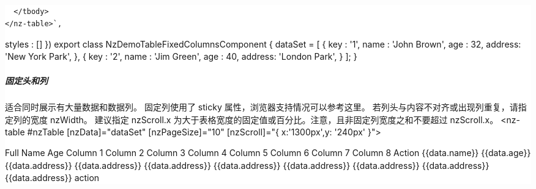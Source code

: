       </tbody>
    </nz-table>`,
  styles  : []
})
export class NzDemoTableFixedColumnsComponent {
  dataSet = [
    {
      key    : '1',
      name   : 'John Brown',
      age    : 32,
      address: 'New York Park',
    },
    {
      key    : '2',
      name   : 'Jim Green',
      age    : 40,
      address: 'London Park',
    }
  ];
}

##### 固定头和列
适合同时展示有大量数据和数据列。
固定列使用了 sticky 属性，浏览器支持情况可以参考这里。
若列头与内容不对齐或出现列重复，请指定列的宽度 nzWidth。
建议指定 nzScroll.x 为大于表格宽度的固定值或百分比。注意，且非固定列宽度之和不要超过 nzScroll.x。
<nz-table #nzTable [nzData]="dataSet" [nzPageSize]="10" [nzScroll]="{ x:'1300px',y: '240px' }">
  <thead>
    <tr>
      <th nzWidth="100px" nzLeft="0px">Full Name</th>
      <th nzWidth="100px" nzLeft="100px">Age</th>
      <th>Column 1</th>
      <th>Column 2</th>
      <th>Column 3</th>
      <th>Column 4</th>
      <th>Column 5</th>
      <th>Column 6</th>
      <th>Column 7</th>
      <th>Column 8</th>
      <th nzWidth="100px" nzRight="0px">Action</th>
    </tr>
  </thead>
  <tbody>
    <tr *ngFor="let data of nzTable.data">
      <td nzLeft="0px">{{data.name}}</td>
      <td nzLeft="100px">{{data.age}}</td>
      <td>{{data.address}}</td>
      <td>{{data.address}}</td>
      <td>{{data.address}}</td>
      <td>{{data.address}}</td>
      <td>{{data.address}}</td>
      <td>{{data.address}}</td>
      <td>{{data.address}}</td>
      <td>{{data.address}}</td>
      <td nzRight="0px">
        <a>action</a>
      </td>
    </tr>
  </tbody>
</nz-table>
